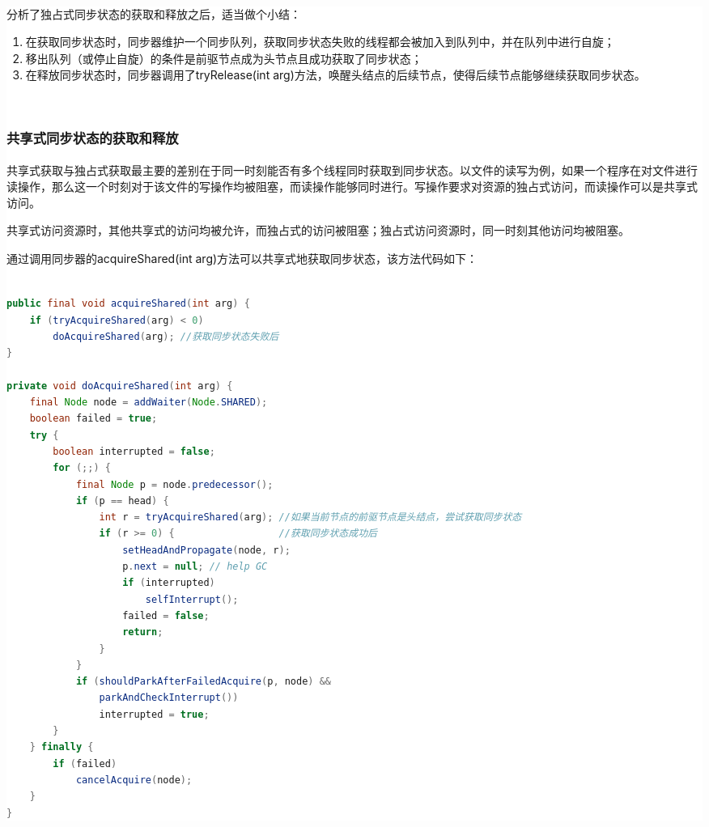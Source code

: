 分析了独占式同步状态的获取和释放之后，适当做个小结：

1. 在获取同步状态时，同步器维护一个同步队列，获取同步状态失败的线程都会被加入到队列中，并在队列中进行自旋；
2. 移出队列（或停止自旋）的条件是前驱节点成为头节点且成功获取了同步状态；
3. 在释放同步状态时，同步器调用了tryRelease(int arg)方法，唤醒头结点的后续节点，使得后续节点能够继续获取同步状态。

<br>



### 共享式同步状态的获取和释放

共享式获取与独占式获取最主要的差别在于同一时刻能否有多个线程同时获取到同步状态。以文件的读写为例，如果一个程序在对文件进行读操作，那么这一个时刻对于该文件的写操作均被阻塞，而读操作能够同时进行。写操作要求对资源的独占式访问，而读操作可以是共享式访问。

共享式访问资源时，其他共享式的访问均被允许，而独占式的访问被阻塞；独占式访问资源时，同一时刻其他访问均被阻塞。

通过调用同步器的acquireShared(int arg)方法可以共享式地获取同步状态，该方法代码如下：

```java

public final void acquireShared(int arg) {
    if (tryAcquireShared(arg) < 0)
        doAcquireShared(arg); //获取同步状态失败后
}

private void doAcquireShared(int arg) {
    final Node node = addWaiter(Node.SHARED);
    boolean failed = true;
    try {
        boolean interrupted = false;
        for (;;) {
            final Node p = node.predecessor();
            if (p == head) {
                int r = tryAcquireShared(arg); //如果当前节点的前驱节点是头结点，尝试获取同步状态
                if (r >= 0) {				   //获取同步状态成功后
                    setHeadAndPropagate(node, r);
                    p.next = null; // help GC
                    if (interrupted)
                        selfInterrupt();
                    failed = false;
                    return;
                }
            }
            if (shouldParkAfterFailedAcquire(p, node) &&
                parkAndCheckInterrupt())
                interrupted = true;
        }
    } finally {
        if (failed)
            cancelAcquire(node);
    }
}
```
